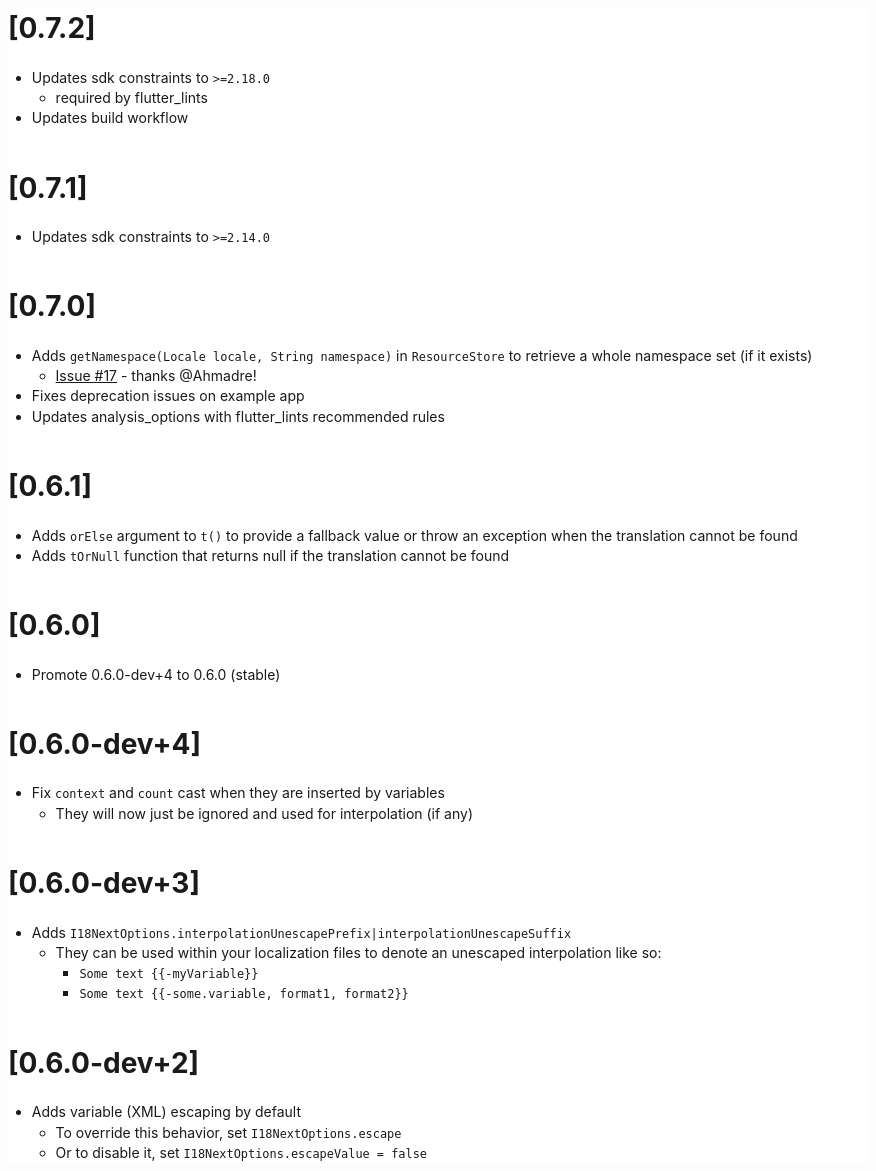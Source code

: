 # [0.7.2]

- Updates sdk constraints to `>=2.18.0`
  - required by flutter_lints
- Updates build workflow

# [0.7.1]

- Updates sdk constraints to `>=2.14.0`

# [0.7.0]

- Adds `getNamespace(Locale locale, String namespace)` in `ResourceStore` to retrieve a whole namespace set (if it exists)
  - [Issue #17](https://github.com/williamhjcho/i18next/issues/17) - thanks @Ahmadre!
- Fixes deprecation issues on example app
- Updates analysis_options with flutter_lints recommended rules

# [0.6.1]

- Adds `orElse` argument to `t()` to provide a fallback value or throw an exception when the translation cannot be found
- Adds `tOrNull` function that returns null if the translation cannot be found

# [0.6.0]

- Promote 0.6.0-dev+4 to 0.6.0 (stable)

# [0.6.0-dev+4]

- Fix `context` and `count` cast when they are inserted by variables
  - They will now just be ignored and used for interpolation (if any)

# [0.6.0-dev+3]

- Adds `I18NextOptions.interpolationUnescapePrefix|interpolationUnescapeSuffix`
  - They can be used within your localization files to denote an unescaped interpolation like so:
    - `Some text {{-myVariable}}`
    - `Some text {{-some.variable, format1, format2}}`

# [0.6.0-dev+2]

- Adds variable (XML) escaping by default
  - To override this behavior, set `I18NextOptions.escape`
  - Or to disable it, set `I18NextOptions.escapeValue = false`
